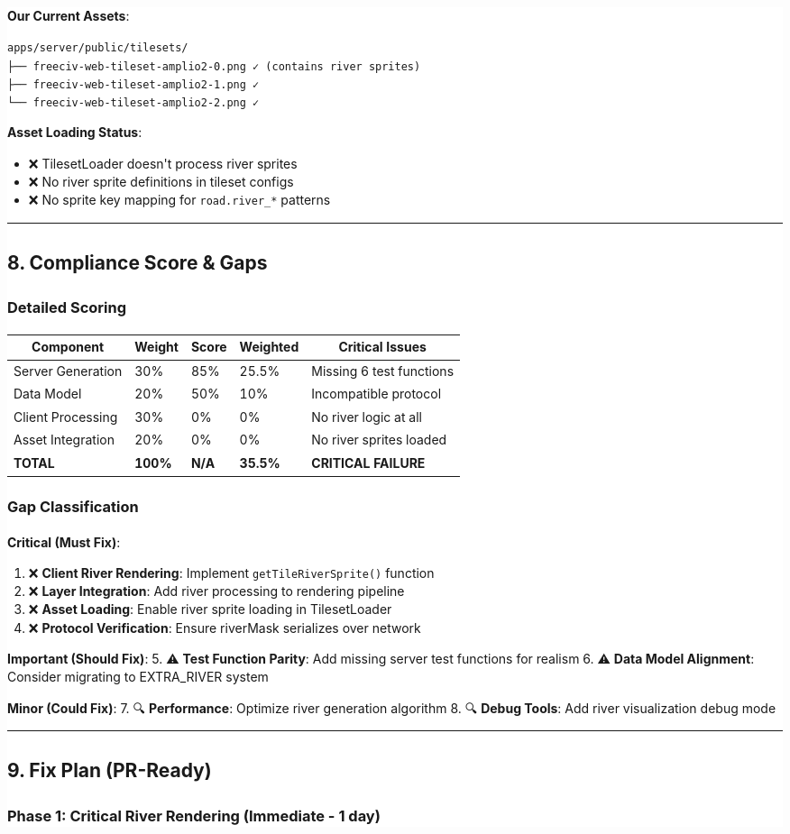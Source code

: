 **Our Current Assets**:
```
apps/server/public/tilesets/
├── freeciv-web-tileset-amplio2-0.png ✓ (contains river sprites)
├── freeciv-web-tileset-amplio2-1.png ✓ 
└── freeciv-web-tileset-amplio2-2.png ✓
```

**Asset Loading Status**:
- ❌ TilesetLoader doesn't process river sprites
- ❌ No river sprite definitions in tileset configs
- ❌ No sprite key mapping for `road.river_*` patterns

---

## 8. Compliance Score & Gaps

### Detailed Scoring

| **Component** | **Weight** | **Score** | **Weighted** | **Critical Issues** |
|--------------|------------|-----------|--------------|-------------------|
| Server Generation | 30% | 85% | 25.5% | Missing 6 test functions |
| Data Model | 20% | 50% | 10% | Incompatible protocol |
| Client Processing | 30% | 0% | 0% | No river logic at all |
| Asset Integration | 20% | 0% | 0% | No river sprites loaded |
| **TOTAL** | **100%** | **N/A** | **35.5%** | **CRITICAL FAILURE** |

### Gap Classification

**Critical (Must Fix)**:
1. ❌ **Client River Rendering**: Implement `getTileRiverSprite()` function
2. ❌ **Layer Integration**: Add river processing to rendering pipeline  
3. ❌ **Asset Loading**: Enable river sprite loading in TilesetLoader
4. ❌ **Protocol Verification**: Ensure riverMask serializes over network

**Important (Should Fix)**:
5. ⚠️ **Test Function Parity**: Add missing server test functions for realism
6. ⚠️ **Data Model Alignment**: Consider migrating to EXTRA_RIVER system

**Minor (Could Fix)**:
7. 🔍 **Performance**: Optimize river generation algorithm
8. 🔍 **Debug Tools**: Add river visualization debug mode

---

## 9. Fix Plan (PR-Ready)

### Phase 1: Critical River Rendering (Immediate - 1 day)
